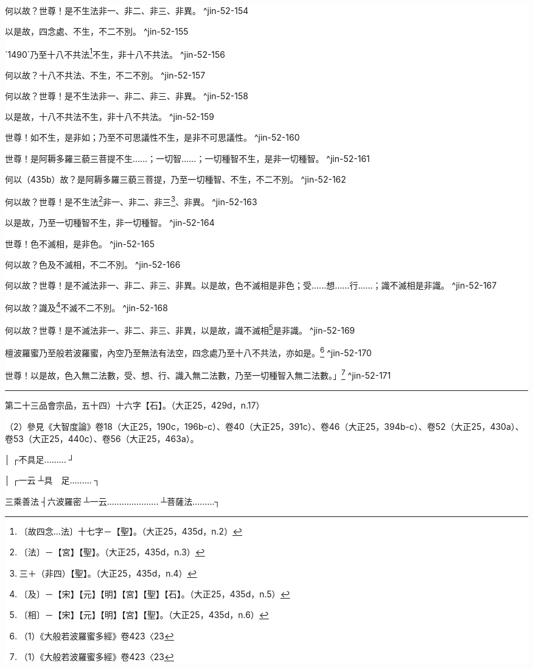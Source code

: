 何以故？世尊！是不生法非一、非二、非三、非異。 ^jin-52-154

以是故，四念處、不生，不二不別。 ^jin-52-155

\`1490\`乃至十八不共法[^157]不生，非十八不共法。 ^jin-52-156

何以故？十八不共法、不生，不二不別。 ^jin-52-157

何以故？世尊！是不生法非一、非二、非三、非異。 ^jin-52-158

以是故，十八不共法不生，非十八不共法。 ^jin-52-159

世尊！如不生，是非如；乃至不可思議性不生，是非不可思議性。 ^jin-52-160

世尊！是阿耨多羅三藐三菩提不生......；一切智......；一切種智不生，是非一切種智。 ^jin-52-161

何以（435b）故？是阿耨多羅三藐三菩提，乃至一切種智、不生，不二不別。 ^jin-52-162

何以故？世尊！是不生法[^158]非一、非二、非三[^159]、非異。 ^jin-52-163

以是故，乃至一切種智不生，非一切種智。 ^jin-52-164

世尊！色不滅相，是非色。 ^jin-52-165

何以故？色及不滅相，不二不別。 ^jin-52-166

何以故？世尊！是不滅法非一、非二、非三、非異。以是故，色不滅相是非色；受......想......行......；識不滅相是非識。 ^jin-52-167

何以故？識及[^160]不滅不二不別。 ^jin-52-168

何以故？世尊！是不滅法非一、非二、非三、非異，以是故，識不滅相[^161]是非識。 ^jin-52-169

檀波羅蜜乃至般若波羅蜜，內空乃至無法有法空，四念處乃至十八不共法，亦如是。[^162] ^jin-52-170

世尊！以是故，色入無二法數，受、想、行、識入無二法數，乃至一切種智入無二法數。」[^163] ^jin-52-171

---

[^1]: （大智度論......二）十六字＝（大智度論卷第五十二釋第二十四品會宗品）十八字【宮】，＝（大智度經論卷第五十二，釋第二十三品，訖第二十四品）二十二字【聖】，＝（大智度論釋

第二十三品會宗品，五十四）十六字【石】。（大正25，429d，n.17）

[^2]: 〔【經】〕－【宋】【宮】【聖】。（大正25，429d，n.18）

[^3]: 般若、大乘無二無別。（印順法師，《大智度論筆記》［E008］p.301）

[^4]: 參見《大智度論》卷46（大正25，394b4-c16）。

[^5]: 將無：莫非。（《漢語大詞典》（七），p.810）

[^6]: 〔般若波羅蜜〕－【宮】【聖】。（大正25，429d，n.19）

[^7]: （1）《大般若波羅蜜多經》卷420〈22
隨順品〉：「佛告善現：『汝前所說諸大乘義，皆於般若波羅蜜多一切隨順無所違越。何以故？善現！一切善法、菩提分法，若聲聞法、若獨覺法、若菩薩法、若如來法，如是一切無不攝入甚深般若波羅蜜多。』」（大正7，110a9-13）

（2）參見《大智度論》卷18（大正25，190c，196b-c）、卷40（大正25，391c）、卷46（大正25，394b-c）、卷52（大正25，430a）、卷53（大正25，440c）、卷56（大正25，463a）。

[^8]: （四神）＋足【聖】。（大正25，429d，n.20）

[^9]: 佛法＝法佛【宋】【元】【明】【宮】【聖】【石】。（大正25，429d，n.21）

[^10]: 參見《大智度論》卷46（大正25，394b）。

[^11]: 四念處摩訶衍＝摩訶衍四念處【石】，＝摩訶術四念處【聖】。（大正25，430d，n.1）

[^12]: 十八不共法摩訶衍＝摩訶衍十八不共法【石】，＝摩訶術十八不共法【聖】。（大正25，430d，n.2）

[^13]: 【論】＋（論）【元】【明】【石】。（大正25，430d，n.3）

[^14]: 新＝斷【聖】。（大正25，430d，n.4）

[^15]: 參見《正觀》（6），p.141：《大智度論》卷51（大正25，423c25-28）。

[^16]: 般若：攝三乘一切善法。（印順法師，《大智度論筆記》［E002］p.288）

[^17]: 參見《大智度論》卷52（大正25，429c2-14）。

[^18]: 三三昧：涅槃門。（印順法師，《大智度論筆記》［E003］p.289）

[^19]: ┌三十七品、三解脫門............... ┬共三乘

│ ┌不具足......... ┘

│ ┌一云 ┴具　足......... ┐

三乘善法 ┤六波羅密 ┴一云..................... ┴菩薩法.........┐


[^20]: （解）＋脫【宋】【元】【明】【宮】【聖】【石】。（大正25，430d，n.5）
[^21]: 〔者〕－【宋】【元】【明】【宮】【聖】【石】。（大正25，430d，n.6）
[^22]: 〔波羅蜜〕－【宋】【元】【明】【宮】【聖】【石】。（大正25，430d，n.7）
[^23]: 故＋（釋二十三品竟）【石】。（大正25，430d，n.8）
[^24]: （大智度論釋十無品第二十五）十二字＝（釋第二十四品）六字【聖】，＝（大智論釋第二十四品十無品）十二字【石】，〔大智度論〕－【明】。（大正25，430d，n.9）
[^25]: （1）《大智度論疏》卷17：「第九品者名為〈集散品〉，即是命說分中第三大分，從此下去，始明善吉承命正說波若。就正說文中，大有四分：初，從此品、〈10
[^26]: 此科判依《大智度論》卷53〈26
[^27]: 《大般若波羅蜜多經》卷420〈23
[^28]: 《大般若波羅蜜多經》卷420〈23
[^29]: 《大般若波羅蜜多經》卷420〈23
[^30]: 《大般若波羅蜜多經》卷420〈23
[^31]: 《大般若波羅蜜多經》卷420〈23
[^32]: 《大般若波羅蜜多經》卷420〈23
[^33]: 《大般若波羅蜜多經》卷420〈23
[^34]: 畢竟不生，不名為色。（印順法師，《大智度論筆記》［E008］p.301）
[^35]: 《大般若波羅蜜多經》卷420〈23
[^36]: 〔誰〕－【宋】【元】【明】【宮】。（大正25，430d，n.11）
[^37]: 《大般若波羅蜜多經》卷420〈23
[^38]: 《大般若波羅蜜多經》卷420〈23
[^39]: 《大般若波羅蜜多經》卷420〈23
[^40]: 當＝誰【聖】。（大正25，430d，n.12）
[^41]: 〔誰〕－【宋】【元】【明】【宮】【聖】。（大正25，430d，n.13）
[^42]: 《大般若波羅蜜多經》卷421〈23 無邊際品〉：
[^43]: 《大般若波羅蜜多經》卷421〈23
[^44]: 〔故〕－【石】。（大正25，430d，n.14）
[^45]: 〔菩薩〕－【宋】【元】【明】【宮】。（大正25，431d，n.1）
[^46]: 〔是諸法〕－【宋】【元】【明】【宮】【聖】【石】。（大正25，431d，n.2）
[^47]: 性＝離【聖】。（大正25，431d，n.3）
[^48]: 《大般若波羅蜜多經》卷421〈23
[^49]: 《大般若波羅蜜多經》卷421〈23
[^50]: 〔【論】〕－【宋】【宮】【聖】。（大正25，431d，n.4）
[^51]: 參見《正觀》（6），p.141：《大智度論》卷42（大正25，363c19-21）。
[^52]: 參見《正觀》（6），pp.141-142：《摩訶般若波羅蜜經》卷7〈25
[^53]: （1）憂戚：見"憂慼"。（《漢語大詞典》（七），p.688）
[^54]: 眾生本空：本無，非先有今無。（印順法師，《大智度論筆記》［E001］p.286）
[^55]: 如是＝知【宋】【元】【明】【宮】【聖】【石】。（大正25，431d，n.5）
[^56]: 斫（ㄓㄨㄛˊ）：1.斧刃。2.用刀斧等砍或削。（《漢語大詞典》（六），p.1057）
[^57]: 〔能〕－【宋】【元】【明】【宮】【聖】【石】。（大正25，431d，n.6）
[^58]: 〔故〕－【聖】。（大正25，431d，n.7）
[^59]: 未＋（來）【聖】。（大正25，431d，n.8）
[^60]: 同＝因【聖】。（大正25，431d，n.9）
[^61]: 參見《正觀》（6），p.142：《大智度論》卷51（大正25，426c28-427b2）。
[^62]: 參見《大智度論》卷52〈25
[^63]: 〔是〕－【聖】。（大正25，431d，n.10）
[^64]: 〔德〕－【宋】【元】【明】【宮】【聖】【石】。（大正25，431d，n.11）
[^65]: 〔福〕－【聖】。（大正25，431d，n.12）
[^66]: 捨罪修福，捨福求道。（印順法師，《大智度論筆記》［E008］p.301）
[^67]: 〔可〕－【聖】。（大正25，431d，n.13）
[^68]: 中＋（破）【聖】【石】。（大正25，431d，n.14）
[^69]: 推：8.推贊，推重，推許。9.推斷，推論。11.推究，審問。（《漢語大詞典》（六），p.668）
[^70]: 蜜＝密【聖】。（大正25，431d，n.15）
[^71]: 佛＋（歎）【宋】【元】【明】【宮】。（大正25，431d，n.16）
[^72]: 參見《正觀》（6），p.143：《大智度論》卷52〈24
[^73]: 《大正藏》原作「各」，今依《高麗藏》作「名」（第14冊，902b18）。
[^74]: 初入＝人初【聖】，＝入初【石】。（大正25，432d，n.1）
[^75]: 聞＝間【宮】。（大正25，432d，n.2）
[^76]: 意＝竟【聖】。（大正25，432d，n.3）
[^77]: 參見《正觀》（6），p.143：
[^78]: 法空：無我則無所屬。（印順法師，《大智度論筆記》［E007］p.299）
[^79]: 參見《大智度論》卷52〈25
[^80]: 案：依經，此段文的言說者應為「須菩提」。
[^81]: 〔人〕－【宋】【元】【明】【宮】【聖】。（大正25，432d，n.4）
[^82]: （所）＋言【元】【明】。（大正25，432d，n.5）
[^83]: 《大般若波羅蜜多經》卷421〈23
[^84]: 相＝想【聖】。（大正25，432d，n.6）
[^85]: 〔種〕－【宮】【聖】。（大正25，432d，n.7）
[^86]: 佛＋（人）【聖】【石】。（大正25，432d，n.8）
[^87]: 《大般若波羅蜜多經》卷421〈23
[^88]: 〔於〕－【宋】【聖】【石】。（大正25，432d，n.9）
[^89]: 《大般若波羅蜜多經》卷421〈23
[^90]: 《大般若波羅蜜多經》卷422〈23
[^91]: （於）＋一切【元】【明】。（大正25，432d，n.10）
[^92]: 《大般若波羅蜜多經》卷422〈23
[^93]: 《大般若波羅蜜多經》卷422〈23
[^94]: （如）＋我【石】。（大正25，433d，n.1）
[^95]: 《大般若波羅蜜多經》卷422〈23
[^96]: 《大般若波羅蜜多經》卷422〈23
[^97]: 〔【論】〕－【宋】【宮】【聖】。（大正25，433d，n.2）
[^98]: 形＋（故）【宋】【元】【明】【石】。（大正25，433d，n.3）
[^99]: 〔不可見〕－【宮】【聖】。（大正25，433d，n.4）
[^100]: 〔故可〕－【宋】【元】【明】【石】。（大正25，433d，n.5）
[^101]: 出處待考。
[^102]: 斗＝升【石】。（大正25，433d，n.6）
[^103]: 〔觀〕－【宋】【元】【明】【宮】【聖】【石】。（大正25，433d，n.7）
[^104]: 參見《正觀》（6），p.143：《大智度論》卷51（大正25，425b3-426b13）。
[^105]: 無數無邊＝無邊無數【宋】【元】【明】【宮】。（大正25，433d，n.8）
[^106]: （1）〔智〕－【宋】【元】【明】【宮】【聖】。（大正25，433d，n.9）
[^107]: （1）〔智〕－【宮】【聖】【石】。（大正25，433d，n.10）
[^108]: 參見《正觀》（6），p.143：《大智度論》卷52〈25
[^109]: 如＝以【宋】【元】【明】【宮】【聖】【石】。（大正25，433d，n.11）
[^110]: 〔生〕－【宮】。（大正25，433d，n.12）
[^111]: 觸＝解【宋】【元】【明】。（大正25，433d，n.13）
[^112]: 《大般若波羅蜜多經》卷422〈23
[^113]: 生＋（死）【石】。（大正25，433d，n.14）
[^114]: （1）《放光般若經》卷5〈26
[^115]: 等＝苦【聖】。（大正25，433d，n.15）
[^116]: 〔若〕－【宮】【聖】。（大正25，433d，n.16）
[^117]: 〔無常亦不失〕－【宮】【聖】【石】。（大正25，433d，n.17）
[^118]: 作法＝法即是【聖】。（大正25，433d，n.18）
[^119]: （1）《放光般若經》卷5〈26
[^120]: 識＝觸【宋】【元】【明】【宮】【聖】【石】。（大正25，434d，n.1）
[^121]: 性自＝自性【聖】。（大正25，434d，n.2）
[^122]: 《大般若波羅蜜多經》卷422〈23
[^123]: 《大般若波羅蜜多經》卷422〈23
[^124]: （無）＋異【宮】。（大正25，434d，n.3）
[^125]: （無）＋異【宋】【元】【明】【宮】【聖】【石】。（大正25，434d，n.4）
[^126]: 不生＝空生【宮】。（大正25，434d，n.5）
[^127]: 〔是〕－【宋】【元】【明】【宮】【聖】【石】。（大正25，434d，n.6）
[^128]: 畢竟不生不名為色。（印順法師，《大智度論筆記》〔E008〕p.301）
[^129]: 《大般若波羅蜜多經》卷422〈23
[^130]: 《大般若波羅蜜多經》卷422〈23
[^131]: 《大般若波羅蜜多經》卷422〈23
[^132]: 相＝想【宋】【元】【明】【宮】【聖】【石】。（大正25，434d，n.7）
[^133]: 《大般若波羅蜜多經》卷422〈23
[^134]: （論）＋【論】【元】【明】。（大正25，434d，n.8）
[^135]: 〔者言〕－【石】。（大正25，434d，n.9）
[^136]: 〔法〕－【聖】。（大正25，434d，n.10）
[^137]: 緣＝法【宋】【元】【明】【宮】【聖】【石】。（大正25，434d，n.11）
[^138]: 〔識〕－【聖】。（大正25，434d，n.12）
[^139]: 〔破〕－【宋】【元】【明】【宮】。（大正25，434d，n.13）
[^140]: 參見《正觀》（6），pp.143-144：《大智度論》卷46（大正25，396a10-22）。
[^141]: 參見《大智度論》卷43〈10
[^142]: 參見《正觀》（6），p.143：
[^143]: （是）＋故【宋】【元】【明】【宮】【聖】【石】。（大正25，434d，n.14）
[^144]: 參見《大智度論》卷52〈25
[^145]: 知＝智【聖】。（大正25，434d，n.15）
[^146]: 無＝誰【聖】，＝誑【宮】【石】。（大正25，434d，n.16）
[^147]: 〔說〕－【宮】【聖】。（大正25，434d，n.17）
[^148]: 〔故〕－【聖】【石】。（大正25，434d，n.18）
[^149]: 恐怖＝怖畏【宋】【元】【明】【宮】。（大正25，434d，n.19）
[^150]: 智＝知【聖】。（大正25，434d，n.20）
[^151]: 惑知＝或如【石】。（大正25，434d，n.21）
[^152]: 〔能〕－【宮】【聖】。（大正25，434d，n.22）
[^153]: 視＝示【宋】【元】【明】【宮】【聖】【石】。（大正25，434d，n.23）［以下同］
[^154]: 《大般若波羅蜜多經》卷423〈23
[^155]: 《大般若波羅蜜多經》卷423〈23
[^156]: 何＝不生【聖】。（大正25，435d，n.1）
[^157]: 〔故四念...法〕十七字－【聖】。（大正25，435d，n.2）
[^158]: 〔法〕－【宮】【聖】。（大正25，435d，n.3）
[^159]: 三＋（非四）【聖】。（大正25，435d，n.4）
[^160]: 〔及〕－【宋】【元】【明】【宮】【聖】【石】。（大正25，435d，n.5）
[^161]: 〔相〕－【宋】【元】【明】【宮】【聖】。（大正25，435d，n.6）
[^162]: （1）《大般若波羅蜜多經》卷423〈23
[^163]: （1）《大般若波羅蜜多經》卷423〈23
[^164]: ┌不著──五眾有無量過罪故
[^165]: 相＋（相）【宋】【元】【明】。（大正25，435d，n.7）
[^166]: （皆）＋一相【宮】【聖】【石】。（大正25，435d，n.8）
[^167]: 〔相〕－【宋】【元】【明】【宮】【石】。（大正25，435d，n.9）
[^168]: 〔故〕－【宋】【元】【明】【宮】【聖】。（大正25，435d，n.10）
[^169]: 〔二〕－【聖】。（大正25，435d，n.11）
[^170]: 法數＝數法【宋】。（大正25，435d，n.12）